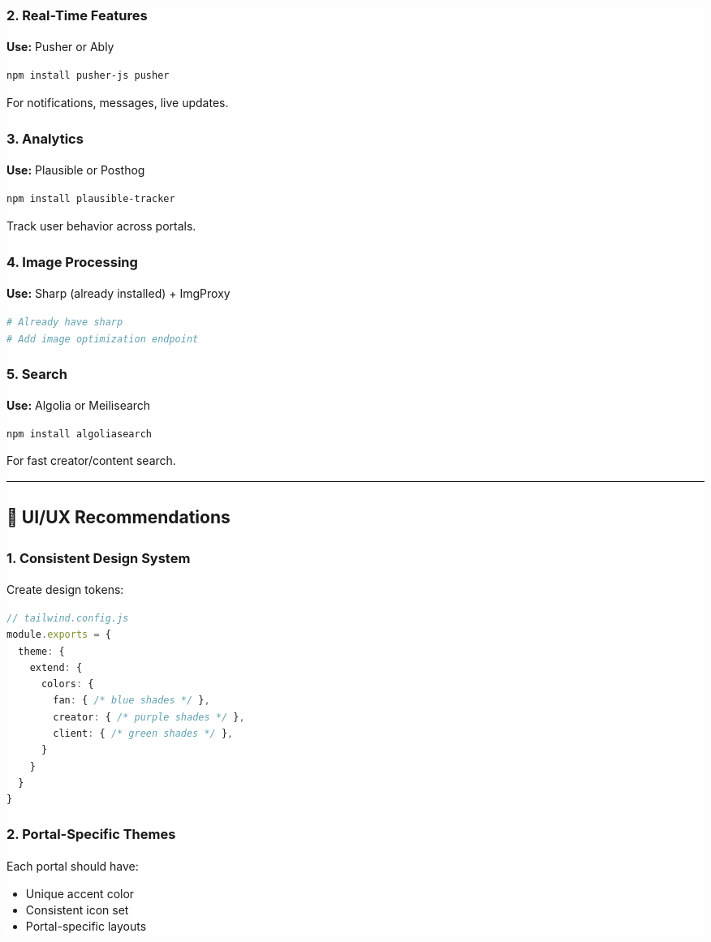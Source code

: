 ### 2. Real-Time Features
**Use:** Pusher or Ably
```bash
npm install pusher-js pusher
```

For notifications, messages, live updates.

### 3. Analytics
**Use:** Plausible or Posthog
```bash
npm install plausible-tracker
```

Track user behavior across portals.

### 4. Image Processing
**Use:** Sharp (already installed) + ImgProxy
```bash
# Already have sharp
# Add image optimization endpoint
```

### 5. Search
**Use:** Algolia or Meilisearch
```bash
npm install algoliasearch
```

For fast creator/content search.

---

## 🎨 UI/UX Recommendations

### 1. Consistent Design System
Create design tokens:
```typescript
// tailwind.config.js
module.exports = {
  theme: {
    extend: {
      colors: {
        fan: { /* blue shades */ },
        creator: { /* purple shades */ },
        client: { /* green shades */ },
      }
    }
  }
}
```

### 2. Portal-Specific Themes
Each portal should have:
- Unique accent color
- Consistent icon set
- Portal-specific layouts
